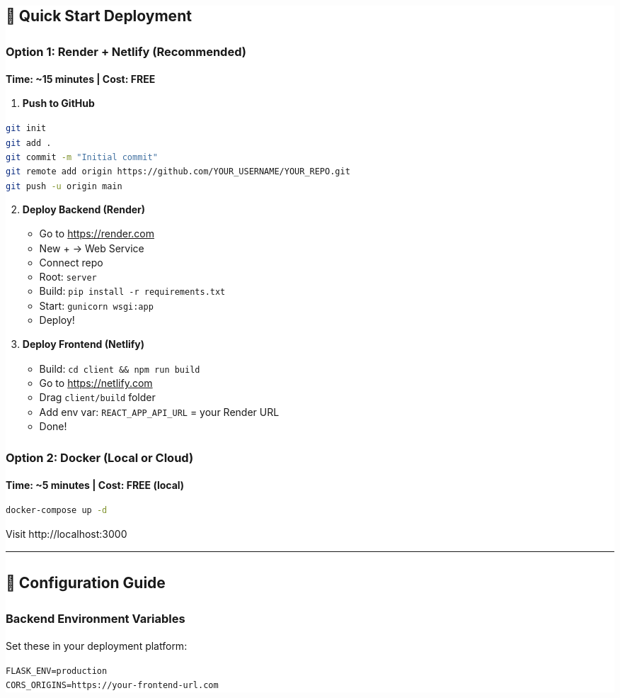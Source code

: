 
## 🎯 Quick Start Deployment

### Option 1: Render + Netlify (Recommended)

**Time: ~15 minutes | Cost: FREE**

1. **Push to GitHub**
```bash
git init
git add .
git commit -m "Initial commit"
git remote add origin https://github.com/YOUR_USERNAME/YOUR_REPO.git
git push -u origin main
```

2. **Deploy Backend (Render)**
   - Go to https://render.com
   - New + → Web Service
   - Connect repo
   - Root: `server`
   - Build: `pip install -r requirements.txt`
   - Start: `gunicorn wsgi:app`
   - Deploy!

3. **Deploy Frontend (Netlify)**
   - Build: `cd client && npm run build`
   - Go to https://netlify.com
   - Drag `client/build` folder
   - Add env var: `REACT_APP_API_URL` = your Render URL
   - Done!

### Option 2: Docker (Local or Cloud)

**Time: ~5 minutes | Cost: FREE (local)**

```bash
docker-compose up -d
```

Visit http://localhost:3000

---

## 🔧 Configuration Guide

### Backend Environment Variables

Set these in your deployment platform:

```env
FLASK_ENV=production
CORS_ORIGINS=https://your-frontend-url.com
```
